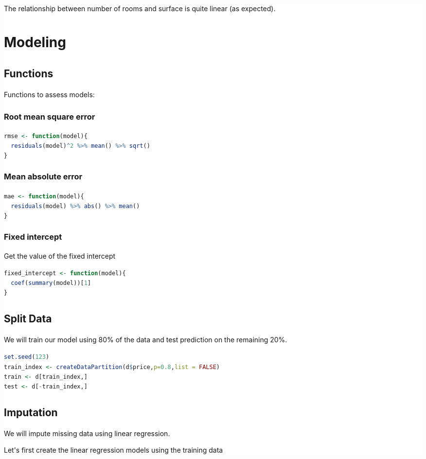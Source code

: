 The relationship between number of rooms and surface is quite linear (as expected).

# Modeling

## Functions

Functions to assess models:

### Root mean square error


```r
rmse <- function(model){
  residuals(model)^2 %>% mean() %>% sqrt()
}
```

### Mean absolute error


```r
mae <- function(model){
  residuals(model) %>% abs() %>% mean()
}
```

### Fixed intercept

Get the value of the fixed intercept


```r
fixed_intercept <- function(model){
  coef(summary(model))[1]
}
```

## Split Data

We will train our model using 80% of the data and test prediction on the remaining 20%.


```r
set.seed(123)
train_index <- createDataPartition(d$price,p=0.8,list = FALSE)
train <- d[train_index,]
test <- d[-train_index,]
```

## Imputation

We will impute missing data using linear regression.

Let's first create the linear regression models using the training data

